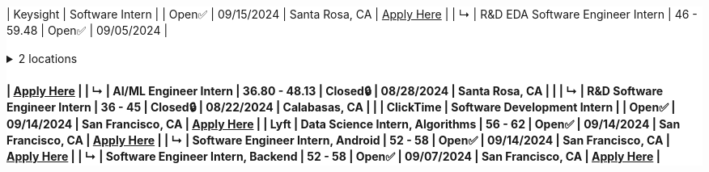 | Keysight                      | Software Intern                                                                |                  | Open✅   | 09/15/2024   | Santa Rosa, CA                                                                                                                                                                                                                                                                    | [Apply Here](https://jobs.keysight.com/external/jobs/44447)                                                                                                                                                                                                   |
| ↳                             | R&D EDA Software Engineer Intern                                               | 46 - 59.48       | Open✅   | 09/05/2024   | <details><summary>2 locations<br><br><b></summary></details><b>                                                                                                                                                                                    | [Apply Here](https://jobs.keysight.com/external/jobs/44241)                                                                                                                                                                                                   |
| ↳                             | AI/ML Engineer Intern                                                          | 36.80 - 48.13    | Closed🔒 | 08/28/2024   | Santa Rosa, CA                                                                                                                                                                                                                                                                    |                                                                                                                                                                                                                                                               |
| ↳                             | R&D Software Engineer Intern                                                   | 36 - 45          | Closed🔒 | 08/22/2024   | Calabasas, CA                                                                                                                                                                                                                                                                     |                                                                                                                                                                                                                                                               |
| ClickTime                     | Software Development Intern                                                    |                  | Open✅   | 09/14/2024   | San Francisco, CA                                                                                                                                                                                                                                                                 | [Apply Here](https://jobs.lever.co/clicktime/b6295815-e79e-4756-8d85-856e9b5c2aa3)                                                                                                                                                                            |
| Lyft                          | Data Science Intern, Algorithms                                                | 56 - 62          | Open✅   | 09/14/2024   | San Francisco, CA                                                                                                                                                                                                                                                                 | [Apply Here](https://app.careerpuck.com/job-board/lyft/job/7627231002?gh_jid=7627231002)                                                                                                                                                                      |
| ↳                             | Software Engineer Intern, Android                                              | 52 - 58          | Open✅   | 09/14/2024   | San Francisco, CA                                                                                                                                                                                                                                                                 | [Apply Here](https://app.careerpuck.com/job-board/lyft/job/7632834002?gh_jid=7632834002)                                                                                                                                                                      |
| ↳                             | Software Engineer Intern, Backend                                              | 52 - 58          | Open✅   | 09/07/2024   | San Francisco, CA                                                                                                                                                                                                                                                                 | [Apply Here](https://app.careerpuck.com/job-board/lyft/job/7608809002?gh_jid=7608809002)                                                                                                                                                                      |